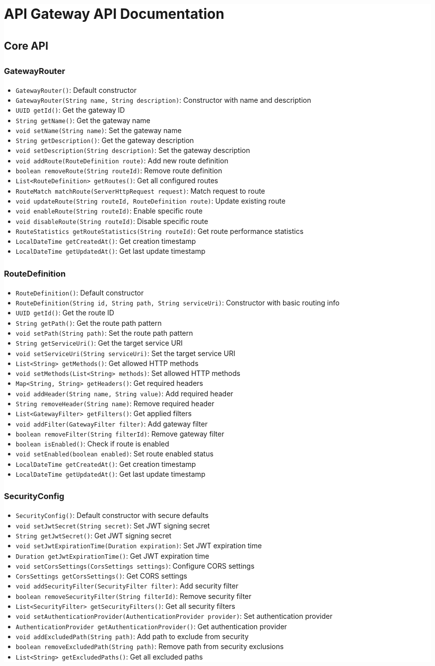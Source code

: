 # API Gateway API Documentation

## Core API

### GatewayRouter
- `GatewayRouter()`: Default constructor
- `GatewayRouter(String name, String description)`: Constructor with name and description
- `UUID getId()`: Get the gateway ID
- `String getName()`: Get the gateway name
- `void setName(String name)`: Set the gateway name
- `String getDescription()`: Get the gateway description
- `void setDescription(String description)`: Set the gateway description
- `void addRoute(RouteDefinition route)`: Add new route definition
- `boolean removeRoute(String routeId)`: Remove route definition
- `List<RouteDefinition> getRoutes()`: Get all configured routes
- `RouteMatch matchRoute(ServerHttpRequest request)`: Match request to route
- `void updateRoute(String routeId, RouteDefinition route)`: Update existing route
- `void enableRoute(String routeId)`: Enable specific route
- `void disableRoute(String routeId)`: Disable specific route
- `RouteStatistics getRouteStatistics(String routeId)`: Get route performance statistics
- `LocalDateTime getCreatedAt()`: Get creation timestamp
- `LocalDateTime getUpdatedAt()`: Get last update timestamp

### RouteDefinition
- `RouteDefinition()`: Default constructor
- `RouteDefinition(String id, String path, String serviceUri)`: Constructor with basic routing info
- `UUID getId()`: Get the route ID
- `String getPath()`: Get the route path pattern
- `void setPath(String path)`: Set the route path pattern
- `String getServiceUri()`: Get the target service URI
- `void setServiceUri(String serviceUri)`: Set the target service URI
- `List<String> getMethods()`: Get allowed HTTP methods
- `void setMethods(List<String> methods)`: Set allowed HTTP methods
- `Map<String, String> getHeaders()`: Get required headers
- `void addHeader(String name, String value)`: Add required header
- `String removeHeader(String name)`: Remove required header
- `List<GatewayFilter> getFilters()`: Get applied filters
- `void addFilter(GatewayFilter filter)`: Add gateway filter
- `boolean removeFilter(String filterId)`: Remove gateway filter
- `boolean isEnabled()`: Check if route is enabled
- `void setEnabled(boolean enabled)`: Set route enabled status
- `LocalDateTime getCreatedAt()`: Get creation timestamp
- `LocalDateTime getUpdatedAt()`: Get last update timestamp

### SecurityConfig
- `SecurityConfig()`: Default constructor with secure defaults
- `void setJwtSecret(String secret)`: Set JWT signing secret
- `String getJwtSecret()`: Get JWT signing secret
- `void setJwtExpirationTime(Duration expiration)`: Set JWT expiration time
- `Duration getJwtExpirationTime()`: Get JWT expiration time
- `void setCorsSettings(CorsSettings settings)`: Configure CORS settings
- `CorsSettings getCorsSettings()`: Get CORS settings
- `void addSecurityFilter(SecurityFilter filter)`: Add security filter
- `boolean removeSecurityFilter(String filterId)`: Remove security filter
- `List<SecurityFilter> getSecurityFilters()`: Get all security filters
- `void setAuthenticationProvider(AuthenticationProvider provider)`: Set authentication provider
- `AuthenticationProvider getAuthenticationProvider()`: Get authentication provider
- `void addExcludedPath(String path)`: Add path to exclude from security
- `boolean removeExcludedPath(String path)`: Remove path from security exclusions
- `List<String> getExcludedPaths()`: Get all excluded paths
